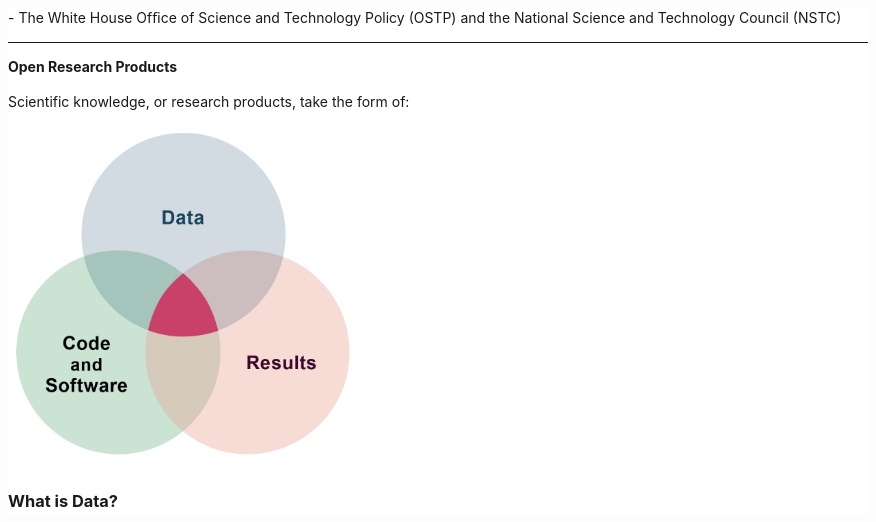 \- The White House Ofﬁce of Science and Technology Policy (OSTP) and the National Science and Technology Council (NSTC)

---

**Open Research Products**

Scientific knowledge, or research products, take the form of:

 <img src="../images/media/image5.png" style="width:350px;height:auto;" />

### What is Data?
